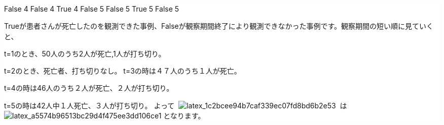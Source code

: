 <th>False</th>
<td>4</td>
</tr>
<tr>
<th>False</th>
<td>4</td>
</tr>
<tr>
<th>True</th>
<td>4</td>
</tr>
<tr>
<th>False</th>
<td>5</td>
</tr>
<tr>
<th>False</th>
<td>5</td>
</tr>
<tr>
<th>True</th>
<td>5</td>
</tr>
<tr>
<th>False</th>
<td>5</td>
</tr>
</tbody>
</table>
</div>
</div>
</div>
</div>
</div>
</div>
<div class="cell border-box-sizing text_cell rendered">
<div class="prompt input_prompt"></div>
<div class="inner_cell">
<div class="text_cell_render border-box-sizing rendered_html">

Trueが患者さんが死亡したのを観測できた事例、Falseが観察期間終了により観測できなかった事例です。観察期間の短い順に見ていくと、

t=1のとき、50人のうち2人が死亡,1人が打ち切り。

t=2のとき、死亡者、打ち切りなし。
t=3の時は４７人のうち１人が死亡。

t=4の時は46人のうち２人が死亡、２人が打ち切り。

t=5の時は42人中１人死亡、３人が打ち切り。
よって  <img class="alignnone  wp-image-379" src="https://pythonoum.files.wordpress.com/2018/11/latex_1c2bcee94b7caf339ec07fd8bd6b2e53.png" alt="latex_1c2bcee94b7caf339ec07fd8bd6b2e53" width="29" height="17" />  は
<img class="alignnone size-full wp-image-382" src="https://pythonoum.files.wordpress.com/2018/11/latex_a5574b96513bc29d4f475ee3dd106ce1.png" alt="latex_a5574b96513bc29d4f475ee3dd106ce1" width="2574" height="101" />
となります。
